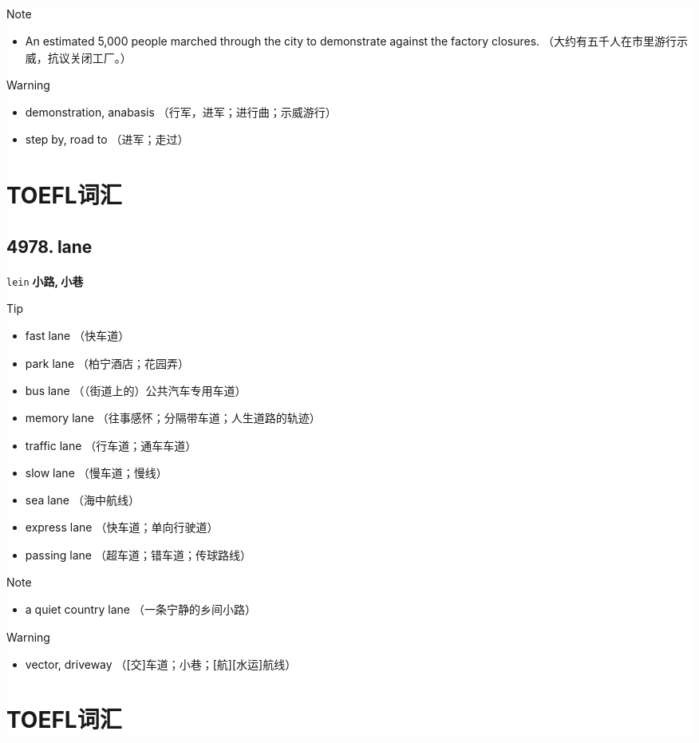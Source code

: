 > [!NOTE]
>
> - An estimated 5,000 people marched through the city to demonstrate against the factory closures. （大约有五千人在市里游行示威，抗议关闭工厂。）
>

> [!WARNING]
>
> - demonstration, anabasis （行军，进军；进行曲；示威游行）
>
> - step by, road to （进军；走过）
>

# TOEFL词汇

## 4978. lane

`lein`  **小路, 小巷**

> [!TIP]
>
> - fast lane （快车道）
>
> - park lane （柏宁酒店；花园弄）
>
> - bus lane （（街道上的）公共汽车专用车道）
>
> - memory lane （往事感怀；分隔带车道；人生道路的轨迹）
>
> - traffic lane （行车道；通车车道）
>
> - slow lane （慢车道；慢线）
>
> - sea lane （海中航线）
>
> - express lane （快车道；单向行驶道）
>
> - passing lane （超车道；错车道；传球路线）
>

> [!NOTE]
>
> - a quiet country lane （一条宁静的乡间小路）
>

> [!WARNING]
>
> - vector, driveway （[交]车道；小巷；[航][水运]航线）
>

# TOEFL词汇

